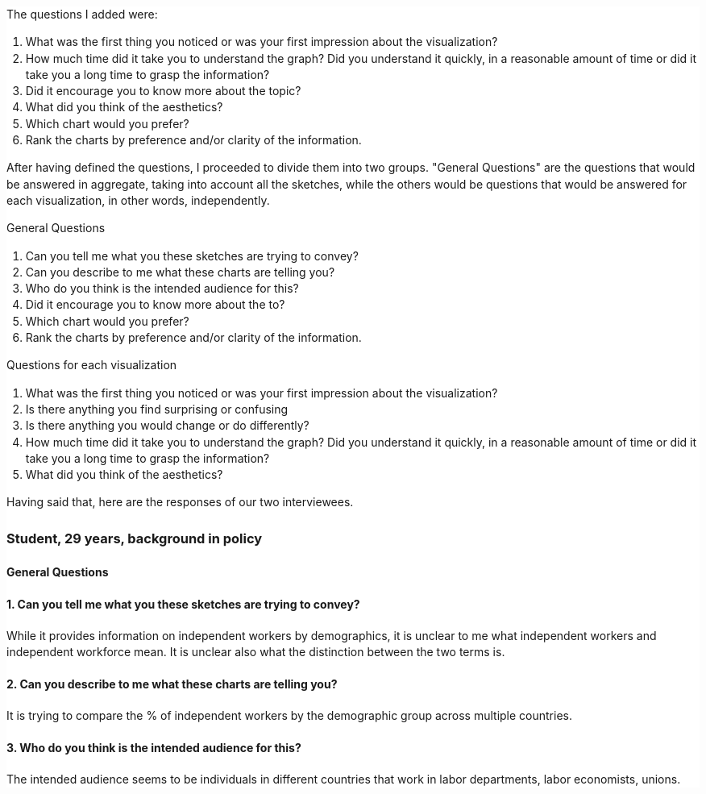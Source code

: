 The questions I added were:
1.	What was the first thing you noticed or was your first impression about the visualization?
2.	How much time did it take you to understand the graph? Did you understand it quickly, in a reasonable amount of time or did it take you a long time to grasp the information?
3.	Did it encourage you to know more about the topic?
4.	What did you think of the aesthetics?
5.	Which chart would you prefer?
6.	Rank the charts by preference and/or clarity of the information.

After having defined the questions, I proceeded to divide them into two groups. "General Questions" are the questions that would be answered in aggregate, taking into account all the sketches, while the others would be questions that would be answered for each visualization, in other words, independently. 

General Questions
1.	Can you tell me what you these sketches are trying to convey?
2.	Can you describe to me what these charts are telling you?
3.	Who do you think is the intended audience for this?
4.	Did it encourage you to know more about the to?
5.	Which chart would you prefer?
6.	Rank the charts by preference and/or clarity of the information.

Questions for each visualization
1.	What was the first thing you noticed or was your first impression about the visualization?
2.	Is there anything you find surprising or confusing
3.	Is there anything you would change or do differently?
4.	How much time did it take you to understand the graph? Did you understand it quickly, in a reasonable amount of time or did it take you a long time to grasp the information?
5.	What did you think of the aesthetics?

Having said that, here are the responses of our two interviewees.


### Student, 29 years, background in policy


#### General Questions

  #### 1.	Can you tell me what you these sketches are trying to convey?

While it provides information on independent workers by demographics, it is unclear to me what independent workers and independent workforce mean. It is unclear also what the distinction between the two terms is.

  #### 2.	Can you describe to me what these charts are telling you?

It is trying to compare the % of independent workers by the demographic group across multiple countries.

  #### 3.	Who do you think is the intended audience for this?

The intended audience seems to be individuals in different countries that work in labor departments, labor economists, unions.
